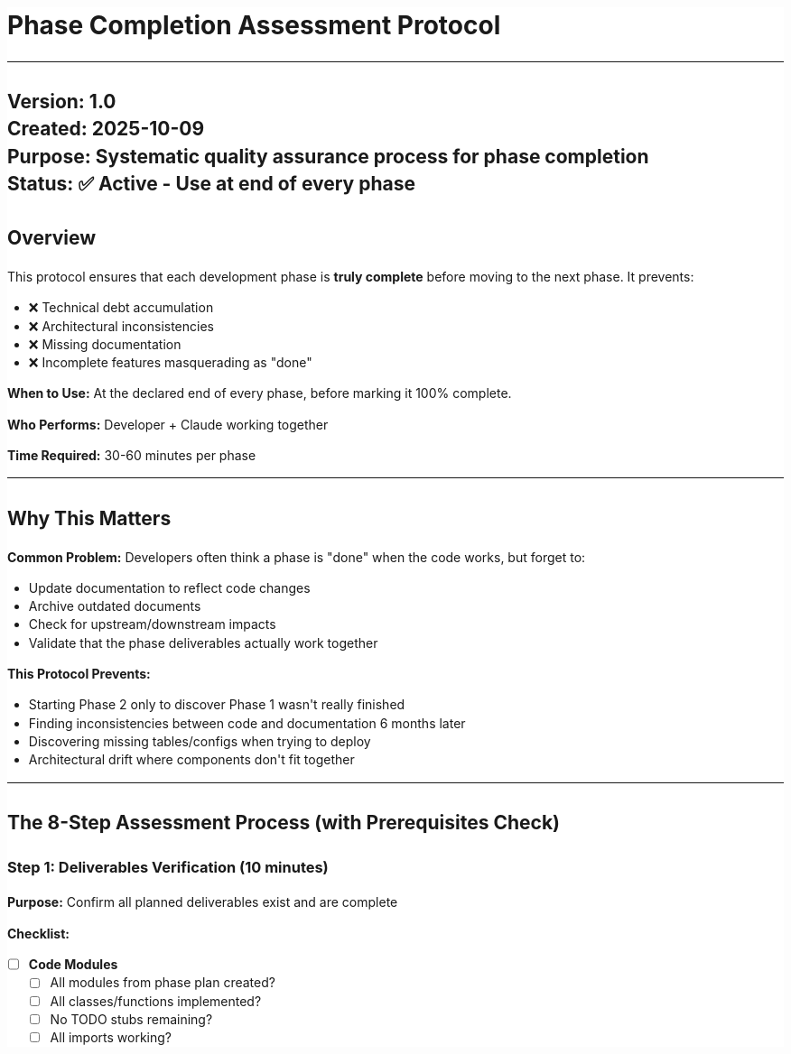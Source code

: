 # Phase Completion Assessment Protocol

---
**Version:** 1.0  
**Created:** 2025-10-09  
**Purpose:** Systematic quality assurance process for phase completion  
**Status:** ✅ Active - Use at end of every phase  
---

## Overview

This protocol ensures that each development phase is **truly complete** before moving to the next phase. It prevents:
- ❌ Technical debt accumulation
- ❌ Architectural inconsistencies
- ❌ Missing documentation
- ❌ Incomplete features masquerading as "done"

**When to Use:** At the declared end of every phase, before marking it 100% complete.

**Who Performs:** Developer + Claude working together

**Time Required:** 30-60 minutes per phase

---

## Why This Matters

**Common Problem:**
Developers often think a phase is "done" when the code works, but forget to:
- Update documentation to reflect code changes
- Archive outdated documents
- Check for upstream/downstream impacts
- Validate that the phase deliverables actually work together

**This Protocol Prevents:**
- Starting Phase 2 only to discover Phase 1 wasn't really finished
- Finding inconsistencies between code and documentation 6 months later
- Discovering missing tables/configs when trying to deploy
- Architectural drift where components don't fit together

---

## The 8-Step Assessment Process (with Prerequisites Check)

### Step 1: Deliverables Verification (10 minutes)

**Purpose:** Confirm all planned deliverables exist and are complete

**Checklist:**

- [ ] **Code Modules**
  - [ ] All modules from phase plan created?
  - [ ] All classes/functions implemented?
  - [ ] No TODO stubs remaining?
  - [ ] All imports working?
